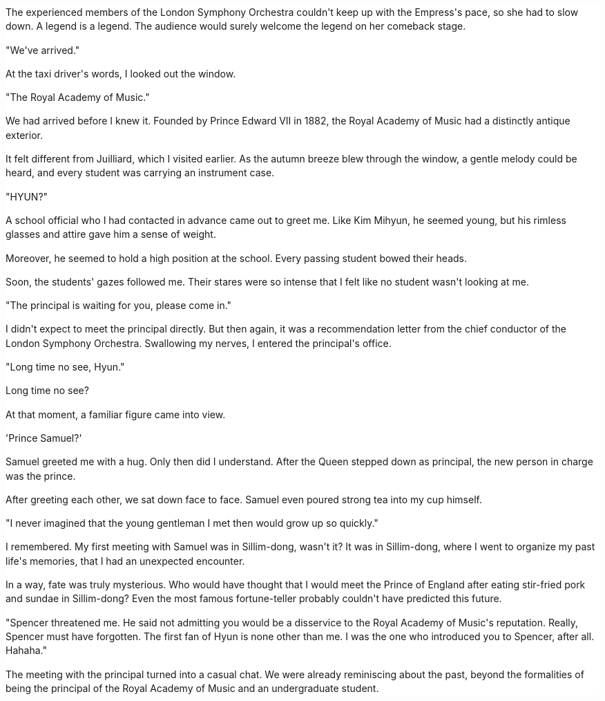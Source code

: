 The experienced members of the London Symphony Orchestra couldn't keep up with the Empress's pace, so she had to slow down. A legend is a legend. The audience would surely welcome the legend on her comeback stage.

"We've arrived."

At the taxi driver's words, I looked out the window.

"The Royal Academy of Music."

We had arrived before I knew it. Founded by Prince Edward VII in 1882, the Royal Academy of Music had a distinctly antique exterior.

It felt different from Juilliard, which I visited earlier. As the autumn breeze blew through the window, a gentle melody could be heard, and every student was carrying an instrument case.

"HYUN?"

A school official who I had contacted in advance came out to greet me. Like Kim Mihyun, he seemed young, but his rimless glasses and attire gave him a sense of weight.

Moreover, he seemed to hold a high position at the school. Every passing student bowed their heads.

Soon, the students' gazes followed me. Their stares were so intense that I felt like no student wasn't looking at me.

"The principal is waiting for you, please come in."

I didn't expect to meet the principal directly. But then again, it was a recommendation letter from the chief conductor of the London Symphony Orchestra. Swallowing my nerves, I entered the principal's office.

"Long time no see, Hyun."

Long time no see?

At that moment, a familiar figure came into view.

'Prince Samuel?'

Samuel greeted me with a hug. Only then did I understand. After the Queen stepped down as principal, the new person in charge was the prince.

After greeting each other, we sat down face to face. Samuel even poured strong tea into my cup himself.

"I never imagined that the young gentleman I met then would grow up so quickly."

I remembered. My first meeting with Samuel was in Sillim-dong, wasn't it? It was in Sillim-dong, where I went to organize my past life's memories, that I had an unexpected encounter.

In a way, fate was truly mysterious. Who would have thought that I would meet the Prince of England after eating stir-fried pork and sundae in Sillim-dong? Even the most famous fortune-teller probably couldn't have predicted this future.

"Spencer threatened me. He said not admitting you would be a disservice to the Royal Academy of Music's reputation. Really, Spencer must have forgotten. The first fan of Hyun is none other than me. I was the one who introduced you to Spencer, after all. Hahaha."

The meeting with the principal turned into a casual chat. We were already reminiscing about the past, beyond the formalities of being the principal of the Royal Academy of Music and an undergraduate student.
